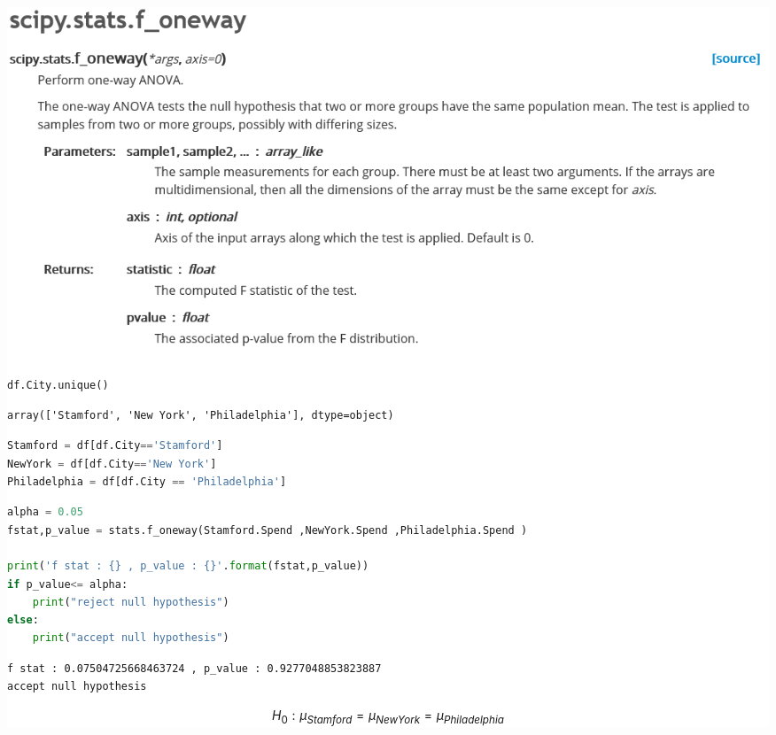 ![image.png](hypothesis_test_images/16.png)


```python
df.City.unique()
```




    array(['Stamford', 'New York', 'Philadelphia'], dtype=object)




```python
Stamford = df[df.City=='Stamford']
NewYork = df[df.City=='New York']
Philadelphia = df[df.City == 'Philadelphia']
```


```python
alpha = 0.05 
fstat,p_value = stats.f_oneway(Stamford.Spend ,NewYork.Spend ,Philadelphia.Spend )

print('f stat : {} , p_value : {}'.format(fstat,p_value))
if p_value<= alpha:
    print("reject null hypothesis")
else:
    print("accept null hypothesis")
```

    f stat : 0.07504725668463724 , p_value : 0.9277048853823887
    accept null hypothesis
    


$$H_0: \mu_{Stamford} = \mu_{New York} = \mu_{Philadelphia}$$
